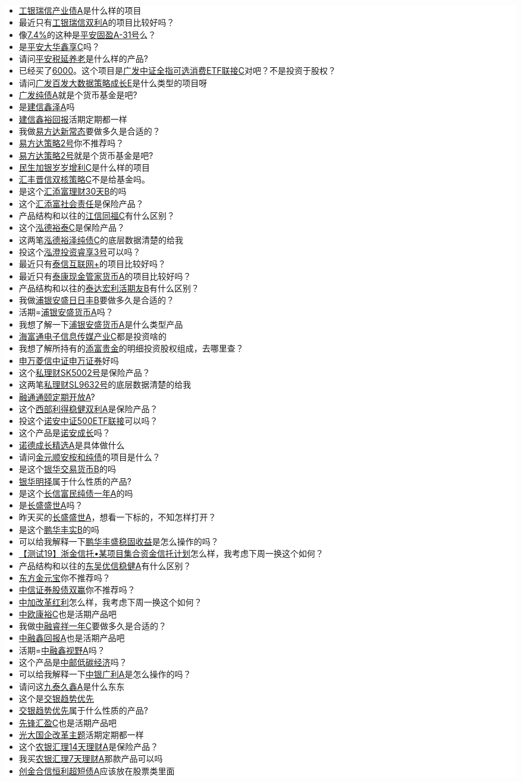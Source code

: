 - [工银瑞信产业债A](product)是什么样的项目
- 最近只有[工银瑞信双利A](product)的项目比较好吗？
- 像[7.4%](return)的这种是[平安固盈A-31号](product)么？
- 是[平安大华鑫享C](product)吗？
- 请问[平安税延养老](product)是什么样的产品?
- 已经买了[6000](amount)。这个项目是[广发中证全指可选消费ETF联接C](product)对吧？不是投资于股权？
- 请问[广发百发大数据策略成长E](product)是什么类型的项目呀
- [广发纯债A](product)就是个货币基金是吧?
- 是[建信鑫泽A](product)吗
- [建信鑫裕回报](product)活期定期都一样
- 我做[易方达新常态](product)要做多久是合适的？
- [易方达策略2号](product)你不推荐吗？
- [易方达策略2号](product)就是个货币基金是吧?
- [民生加银岁岁增利C](product)是什么样的项目
- [汇丰晋信双核策略C](product)不是给基金吗。
- 是这个[汇添富理财30天B](product)的吗
- 这个[汇添富社会责任](product)是保险产品？
- 产品结构和以往的[江信同福C](product)有什么区别？
- 这个[泓德裕泰C](product)是保险产品？
- 这两笔[泓德裕泽纯债C](product)的底层数据清楚的给我
- 投这个[泓澄投资睿享3号](product)可以吗？
- 最近只有[泰信互联网+](product)的项目比较好吗？
- 最近只有[泰康现金管家货币A](product)的项目比较好吗？
- 产品结构和以往的[泰达宏利活期友B](product)有什么区别？
- 我做[浦银安盛日日丰B](product)要做多久是合适的？
- 活期=[浦银安盛货币A](product)吗？
- 我想了解一下[浦银安盛货币A](product)是什么类型产品
- [海富通电子信息传媒产业C](product)都是投资啥的
- 我想了解所持有的[添富贵金](product)的明细投资股权组成，去哪里查？
- [申万菱信中证申万证券](product)好吗
- 这个[私理财SK5002号](product)是保险产品？
- 这两笔[私理财SL9632号](product)的底层数据清楚的给我
- [融通通颐定期开放A](product)?
- 这个[西部利得稳健双利A](product)是保险产品？
- 投这个[诺安中证500ETF联接](product)可以吗？
- 这个产品是[诺安成长](product)吗？
- [诺德成长精选A](product)是具体做什么
- 请问[金元顺安桉和纯债](product)的项目是什么？
- 是这个[银华交易货币B](product)的吗
- [银华明择](product)属于什么性质的产品?
- 是这个[长信富民纯债一年A](product)的吗
- 是[长盛盛世A](product)吗？
- 昨天买的[长盛盛世A](product)，想看一下标的，不知怎样打开？
- 是这个[鹏华丰实B](product)的吗
- 可以给我解释一下[鹏华丰盛稳固收益](product)是怎么操作的吗？
- [【测试19】浙金信托•某项目集合资金信托计划](product)怎么样，我考虑下周一换这个如何？
- 产品结构和以往的[东吴优信稳健A](product)有什么区别？
- [东方金元宝](product)你不推荐吗？
- [中信证券股债双赢](product)你不推荐吗？
- [中加改革红利](product)怎么样，我考虑下周一换这个如何？
- [中欧康裕C](product)也是活期产品吧
- 我做[中融睿祥一年C](product)要做多久是合适的？
- [中融鑫回报A](product)也是活期产品吧
- 活期=[中融鑫视野A](product)吗？
- 这个产品是[中邮低碳经济](product)吗？
- 可以给我解释一下[中银广利A](product)是怎么操作的吗？
- 请问这[九泰久鑫A](product)是什么东东
- 这个是[交银趋势优先](product)
- [交银趋势优先](product)属于什么性质的产品?
- [先锋汇盈C](product)也是活期产品吧
- [光大国企改革主题](product)活期定期都一样
- 这个[农银汇理14天理财A](product)是保险产品？
- 我买[农银汇理7天理财A](product)那款产品可以吗
- [创金合信恒利超短债A](product)应该放在股票类里面